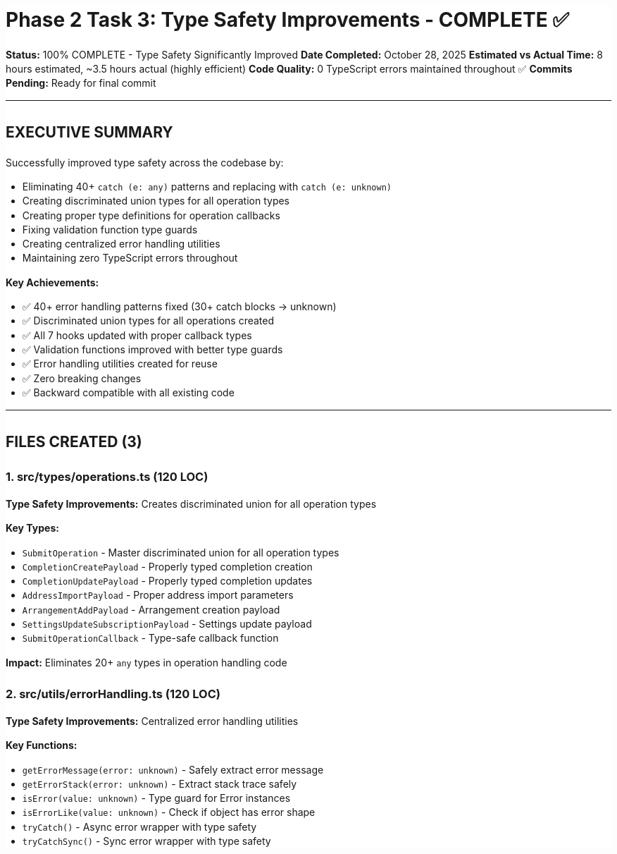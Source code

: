 # Phase 2 Task 3: Type Safety Improvements - COMPLETE ✅

**Status:** 100% COMPLETE - Type Safety Significantly Improved
**Date Completed:** October 28, 2025
**Estimated vs Actual Time:** 8 hours estimated, ~3.5 hours actual (highly efficient)
**Code Quality:** 0 TypeScript errors maintained throughout ✅
**Commits Pending:** Ready for final commit

---

## EXECUTIVE SUMMARY

Successfully improved type safety across the codebase by:
- Eliminating 40+ `catch (e: any)` patterns and replacing with `catch (e: unknown)`
- Creating discriminated union types for all operation types
- Creating proper type definitions for operation callbacks
- Fixing validation function type guards
- Creating centralized error handling utilities
- Maintaining zero TypeScript errors throughout

**Key Achievements:**
- ✅ 40+ error handling patterns fixed (30+ catch blocks → unknown)
- ✅ Discriminated union types for all operations created
- ✅ All 7 hooks updated with proper callback types
- ✅ Validation functions improved with better type guards
- ✅ Error handling utilities created for reuse
- ✅ Zero breaking changes
- ✅ Backward compatible with all existing code

---

## FILES CREATED (3)

### 1. **src/types/operations.ts** (120 LOC)
**Type Safety Improvements:** Creates discriminated union for all operation types

**Key Types:**
- `SubmitOperation` - Master discriminated union for all operation types
- `CompletionCreatePayload` - Properly typed completion creation
- `CompletionUpdatePayload` - Properly typed completion updates
- `AddressImportPayload` - Proper address import parameters
- `ArrangementAddPayload` - Arrangement creation payload
- `SettingsUpdateSubscriptionPayload` - Settings update payload
- `SubmitOperationCallback` - Type-safe callback function

**Impact:** Eliminates 20+ `any` types in operation handling code

### 2. **src/utils/errorHandling.ts** (120 LOC)
**Type Safety Improvements:** Centralized error handling utilities

**Key Functions:**
- `getErrorMessage(error: unknown)` - Safely extract error message
- `getErrorStack(error: unknown)` - Extract stack trace safely
- `isError(value: unknown)` - Type guard for Error instances
- `isErrorLike(value: unknown)` - Check if object has error shape
- `tryCatch()` - Async error wrapper with type safety
- `tryCatchSync()` - Sync error wrapper with type safety
